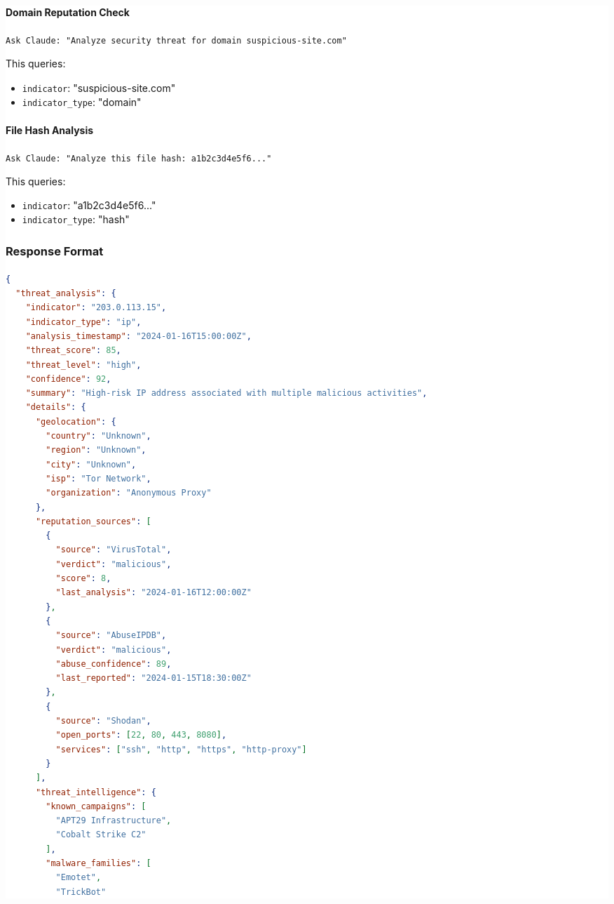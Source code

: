 #### Domain Reputation Check
```
Ask Claude: "Analyze security threat for domain suspicious-site.com"
```

This queries:
- `indicator`: "suspicious-site.com"
- `indicator_type`: "domain"

#### File Hash Analysis
```
Ask Claude: "Analyze this file hash: a1b2c3d4e5f6..."
```

This queries:
- `indicator`: "a1b2c3d4e5f6..."
- `indicator_type`: "hash"

### Response Format

```json
{
  "threat_analysis": {
    "indicator": "203.0.113.15",
    "indicator_type": "ip",
    "analysis_timestamp": "2024-01-16T15:00:00Z",
    "threat_score": 85,
    "threat_level": "high",
    "confidence": 92,
    "summary": "High-risk IP address associated with multiple malicious activities",
    "details": {
      "geolocation": {
        "country": "Unknown",
        "region": "Unknown",
        "city": "Unknown",
        "isp": "Tor Network",
        "organization": "Anonymous Proxy"
      },
      "reputation_sources": [
        {
          "source": "VirusTotal",
          "verdict": "malicious",
          "score": 8,
          "last_analysis": "2024-01-16T12:00:00Z"
        },
        {
          "source": "AbuseIPDB",
          "verdict": "malicious",
          "abuse_confidence": 89,
          "last_reported": "2024-01-15T18:30:00Z"
        },
        {
          "source": "Shodan",
          "open_ports": [22, 80, 443, 8080],
          "services": ["ssh", "http", "https", "http-proxy"]
        }
      ],
      "threat_intelligence": {
        "known_campaigns": [
          "APT29 Infrastructure",
          "Cobalt Strike C2"
        ],
        "malware_families": [
          "Emotet",
          "TrickBot"
```